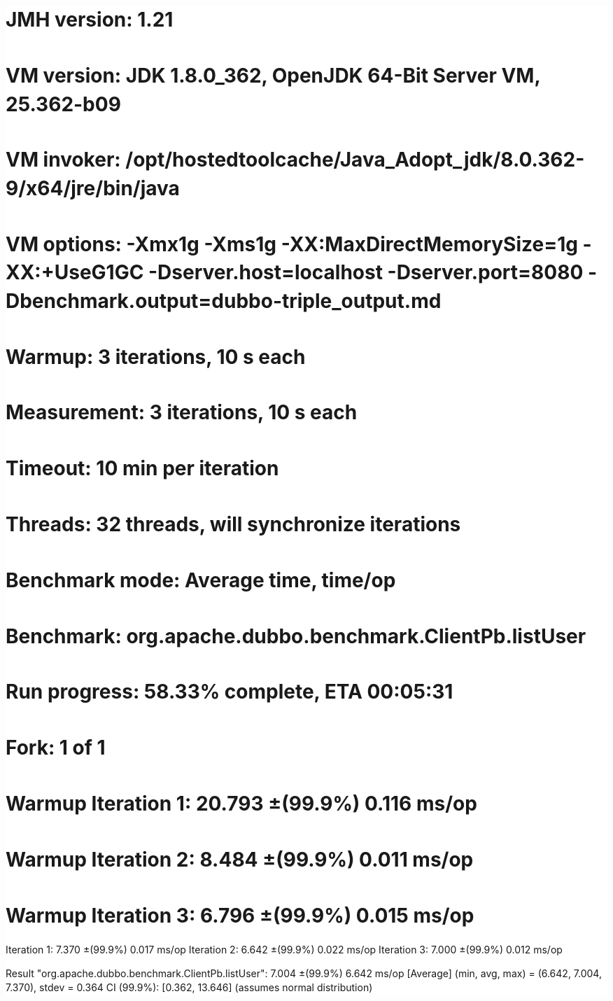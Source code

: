 
# JMH version: 1.21
# VM version: JDK 1.8.0_362, OpenJDK 64-Bit Server VM, 25.362-b09
# VM invoker: /opt/hostedtoolcache/Java_Adopt_jdk/8.0.362-9/x64/jre/bin/java
# VM options: -Xmx1g -Xms1g -XX:MaxDirectMemorySize=1g -XX:+UseG1GC -Dserver.host=localhost -Dserver.port=8080 -Dbenchmark.output=dubbo-triple_output.md
# Warmup: 3 iterations, 10 s each
# Measurement: 3 iterations, 10 s each
# Timeout: 10 min per iteration
# Threads: 32 threads, will synchronize iterations
# Benchmark mode: Average time, time/op
# Benchmark: org.apache.dubbo.benchmark.ClientPb.listUser

# Run progress: 58.33% complete, ETA 00:05:31
# Fork: 1 of 1
# Warmup Iteration   1: 20.793 ±(99.9%) 0.116 ms/op
# Warmup Iteration   2: 8.484 ±(99.9%) 0.011 ms/op
# Warmup Iteration   3: 6.796 ±(99.9%) 0.015 ms/op
Iteration   1: 7.370 ±(99.9%) 0.017 ms/op
Iteration   2: 6.642 ±(99.9%) 0.022 ms/op
Iteration   3: 7.000 ±(99.9%) 0.012 ms/op


Result "org.apache.dubbo.benchmark.ClientPb.listUser":
  7.004 ±(99.9%) 6.642 ms/op [Average]
  (min, avg, max) = (6.642, 7.004, 7.370), stdev = 0.364
  CI (99.9%): [0.362, 13.646] (assumes normal distribution)
